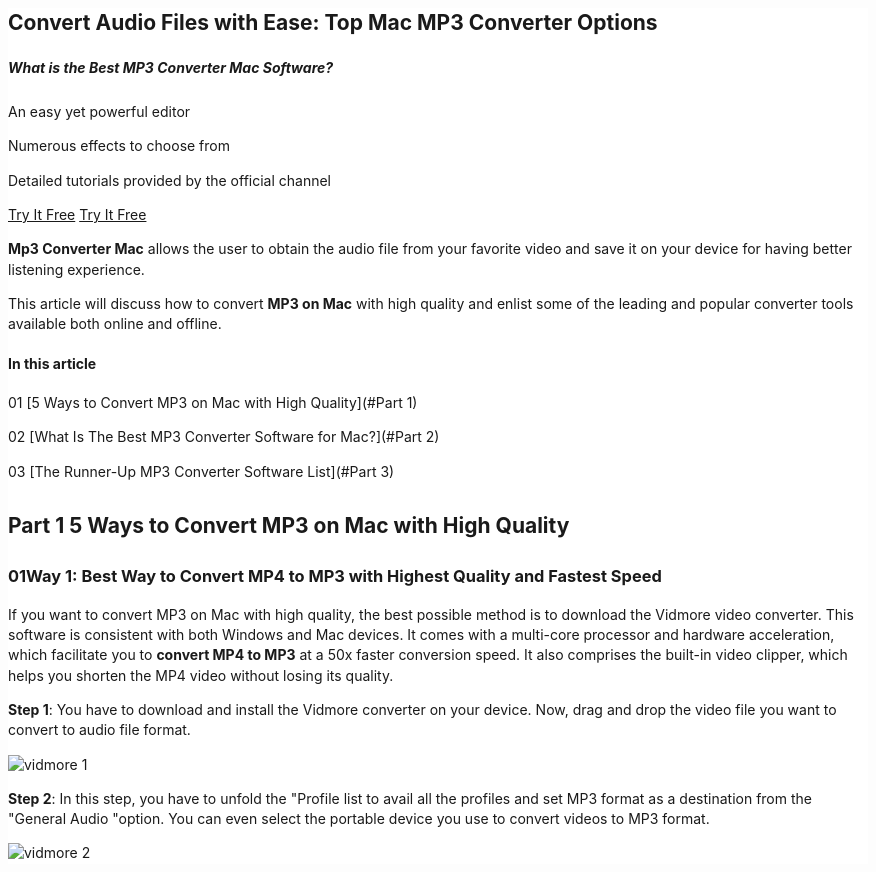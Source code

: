 <ins class="adsbygoogle"
     style="display:block"
     data-ad-format="autorelaxed"
     data-ad-client="ca-pub-7571918770474297"
     data-ad-slot="1223367746"></ins>

## Convert Audio Files with Ease: Top Mac MP3 Converter Options

##### What is the Best MP3 Converter Mac Software?

An easy yet powerful editor

Numerous effects to choose from

Detailed tutorials provided by the official channel

[Try It Free](https://tools.techidaily.com/wondershare/filmora/download/) [Try It Free](https://tools.techidaily.com/wondershare/filmora/download/)

**Mp3 Converter Mac** allows the user to obtain the audio file from your favorite video and save it on your device for having better listening experience.

This article will discuss how to convert **MP3 on Mac** with high quality and enlist some of the leading and popular converter tools available both online and offline.

#### In this article

01 [5 Ways to Convert MP3 on Mac with High Quality](#Part 1)

02 [What Is The Best MP3 Converter Software for Mac?](#Part 2)

03 [The Runner-Up MP3 Converter Software List](#Part 3)

## Part 1 5 Ways to Convert MP3 on Mac with High Quality

### 01Way 1: Best Way to Convert MP4 to MP3 with Highest Quality and Fastest Speed

If you want to convert MP3 on Mac with high quality, the best possible method is to download the Vidmore video converter. This software is consistent with both Windows and Mac devices. It comes with a multi-core processor and hardware acceleration, which facilitate you to **convert MP4 to MP3** at a 50x faster conversion speed. It also comprises the built-in video clipper, which helps you shorten the MP4 video without losing its quality.

**Step 1**: You have to download and install the Vidmore converter on your device. Now, drag and drop the video file you want to convert to audio file format.

![vidmore 1](https://images.wondershare.com/filmora/article-images/2022/01/what-is-the-best-mp3-converter-mac-software-1.jpg)

**Step 2**: In this step, you have to unfold the "Profile list to avail all the profiles and set MP3 format as a destination from the "General Audio "option. You can even select the portable device you use to convert videos to MP3 format.

![vidmore 2](https://images.wondershare.com/filmora/article-images/2022/01/what-is-the-best-mp3-converter-mac-software-2.jpg)
